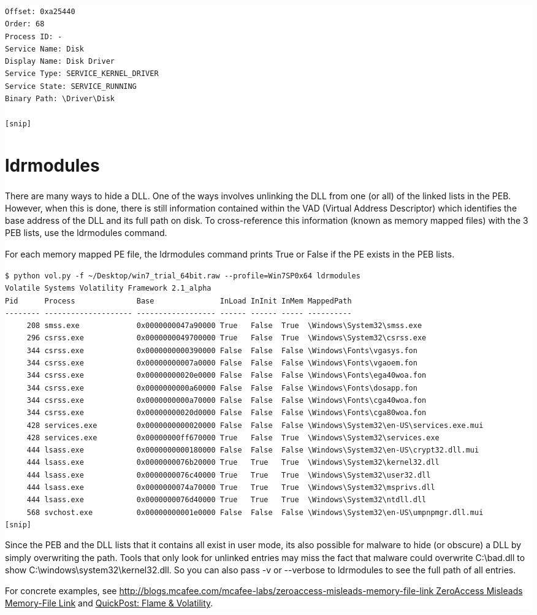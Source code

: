     Offset: 0xa25440
    Order: 68
    Process ID: -
    Service Name: Disk
    Display Name: Disk Driver
    Service Type: SERVICE_KERNEL_DRIVER
    Service State: SERVICE_RUNNING
    Binary Path: \Driver\Disk
    
    [snip]

# ldrmodules

There are many ways to hide a DLL. One of the ways involves unlinking the DLL from one (or all) of the linked lists in the PEB. However, when this is done, there is still information contained within the VAD (Virtual Address Descriptor) which identifies the base address of the DLL and its full path on disk. To cross-reference this information (known as memory mapped files) with the 3 PEB lists, use the ldrmodules command. 

For each memory mapped PE file, the ldrmodules command prints True or False if the PE exists in the PEB lists. 

    $ python vol.py -f ~/Desktop/win7_trial_64bit.raw --profile=Win7SP0x64 ldrmodules
    Volatile Systems Volatility Framework 2.1_alpha
    Pid      Process              Base               InLoad InInit InMem MappedPath
    -------- -------------------- ------------------ ------ ------ ----- ----------
         208 smss.exe             0x0000000047a90000 True   False  True  \Windows\System32\smss.exe
         296 csrss.exe            0x0000000049700000 True   False  True  \Windows\System32\csrss.exe
         344 csrss.exe            0x0000000000390000 False  False  False \Windows\Fonts\vgasys.fon
         344 csrss.exe            0x00000000007a0000 False  False  False \Windows\Fonts\vgaoem.fon
         344 csrss.exe            0x00000000020e0000 False  False  False \Windows\Fonts\ega40woa.fon
         344 csrss.exe            0x0000000000a60000 False  False  False \Windows\Fonts\dosapp.fon
         344 csrss.exe            0x0000000000a70000 False  False  False \Windows\Fonts\cga40woa.fon
         344 csrss.exe            0x00000000020d0000 False  False  False \Windows\Fonts\cga80woa.fon
         428 services.exe         0x0000000000020000 False  False  False \Windows\System32\en-US\services.exe.mui
         428 services.exe         0x00000000ff670000 True   False  True  \Windows\System32\services.exe
         444 lsass.exe            0x0000000000180000 False  False  False \Windows\System32\en-US\crypt32.dll.mui
         444 lsass.exe            0x0000000076b20000 True   True   True  \Windows\System32\kernel32.dll
         444 lsass.exe            0x0000000076c40000 True   True   True  \Windows\System32\user32.dll
         444 lsass.exe            0x0000000074a70000 True   True   True  \Windows\System32\msprivs.dll
         444 lsass.exe            0x0000000076d40000 True   True   True  \Windows\System32\ntdll.dll
         568 svchost.exe          0x00000000001e0000 False  False  False \Windows\System32\en-US\umpnpmgr.dll.mui
    [snip]

Since the PEB and the DLL lists that it contains all exist in user mode, its also possible for malware to hide (or obscure) a DLL by simply overwriting the path. Tools that only look for unlinked entries may miss the fact that malware could overwrite C:\bad.dll to show C:\windows\system32\kernel32.dll. So you can also pass -v or --verbose to ldrmodules to see the full path of all entries. 

For concrete examples, see [http://blogs.mcafee.com/mcafee-labs/zeroaccess-misleads-memory-file-link ZeroAccess Misleads Memory-File Link](eax],) and [QuickPost: Flame & Volatility](http://mnin.blogspot.com/2012/06/quickpost-flame-volatility.html).
